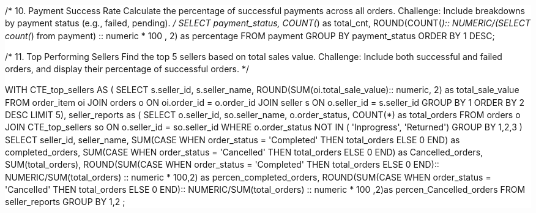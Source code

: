 /*
10. Payment Success Rate 
Calculate the percentage of successful payments across all orders.
Challenge: Include breakdowns by payment status (e.g., failed, pending).
*/
SELECT payment_status,
COUNT(*) as total_cnt,
ROUND(COUNT(*):: NUMERIC/(SELECT count(*) from payment) :: numeric * 100 , 2) as percentage
FROM payment
GROUP BY payment_status
ORDER BY 1 DESC;
	
/*
11. Top Performing Sellers
Find the top 5 sellers based on total sales value.
Challenge: Include both successful and failed orders, and display their percentage of successful orders.
*/

WITH CTE_top_sellers AS (
SELECT 
	s.seller_id,
	s.seller_name,
	ROUND(SUM(oi.total_sale_value):: numeric, 2) as total_sale_value
FROM order_item oi
JOIN  orders o ON oi.order_id = o.order_id
JOIN seller s ON o.seller_id = s.seller_id
GROUP BY 1
ORDER BY 2 DESC
LIMIT 5),
seller_reports as (
SELECT 
	o.seller_id,
	so.seller_name,
	o.order_status,
	COUNT(*) as total_orders
FROM orders o
JOIN CTE_top_sellers so ON o.seller_id = so.seller_id
WHERE o.order_status NOT IN ( 'Inprogress', 'Returned')
GROUP BY 1,2,3
)
SELECT 
	seller_id,
	seller_name,
	SUM(CASE WHEN order_status = 'Completed' THEN total_orders ELSE 0 END) as completed_orders,
	SUM(CASE WHEN order_status = 'Cancelled' THEN total_orders ELSE 0 END) as Cancelled_orders,
	SUM(total_orders),
	ROUND(SUM(CASE WHEN order_status = 'Completed' THEN total_orders ELSE 0 END):: NUMERIC/SUM(total_orders) :: numeric * 100,2) as percen_completed_orders,
	ROUND(SUM(CASE WHEN order_status = 'Cancelled' THEN total_orders ELSE 0 END):: NUMERIC/SUM(total_orders) :: numeric * 100 ,2)as percen_Cancelled_orders
FROM seller_reports
GROUP BY 1,2
;
